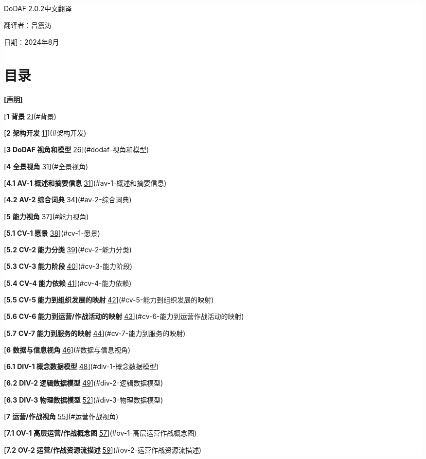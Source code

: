 DoDAF 2.0.2中文翻译

翻译者：吕震涛

日期：2024年8月

# 目录

[**[声明]** ](#声明)

[**1** **背景** [2](#背景)](#背景)

[**2** **架构开发** [11](#架构开发)](#架构开发)

[**3** **DoDAF 视角和模型** [26](#dodaf-视角和模型)](#dodaf-视角和模型)

[**4** **全景视角** [31](#全景视角)](#全景视角)

[**4.1** **AV-1 概述和摘要信息**
[31](#av-1-概述和摘要信息)](#av-1-概述和摘要信息)

[**4.2** **AV-2 综合词典** [34](#av-2-综合词典)](#av-2-综合词典)

[**5** **能力视角** [37](#能力视角)](#能力视角)

[**5.1** **CV-1 愿景** [38](#cv-1-愿景)](#cv-1-愿景)

[**5.2** **CV-2 能力分类** [39](#cv-2-能力分类)](#cv-2-能力分类)

[**5.3** **CV-3 能力阶段** [40](#cv-3-能力阶段)](#cv-3-能力阶段)

[**5.4** **CV-4 能力依赖** [41](#cv-4-能力依赖)](#cv-4-能力依赖)

[**5.5** **CV-5 能力到组织发展的映射**
[42](#cv-5-能力到组织发展的映射)](#cv-5-能力到组织发展的映射)

[**5.6** **CV-6 能力到运营/作战活动的映射**
[43](#cv-6-能力到运营作战活动的映射)](#cv-6-能力到运营作战活动的映射)

[**5.7** **CV-7 能力到服务的映射**
[44](#cv-7-能力到服务的映射)](#cv-7-能力到服务的映射)

[**6** **数据与信息视角** [46](#数据与信息视角)](#数据与信息视角)

[**6.1** **DIV-1 概念数据模型**
[48](#div-1-概念数据模型)](#div-1-概念数据模型)

[**6.2** **DIV-2 逻辑数据模型**
[49](#div-2-逻辑数据模型)](#div-2-逻辑数据模型)

[**6.3** **DIV-3 物理数据模型**
[52](#div-3-物理数据模型)](#div-3-物理数据模型)

[**7** **运营/作战视角** [55](#运营作战视角)](#运营作战视角)

[**7.1** **OV-1 高层运营/作战概念图**
[57](#ov-1-高层运营作战概念图)](#ov-1-高层运营作战概念图)

[**7.2** **OV-2 运营/作战资源流描述**
[59](#ov-2-运营作战资源流描述)](#ov-2-运营作战资源流描述)
